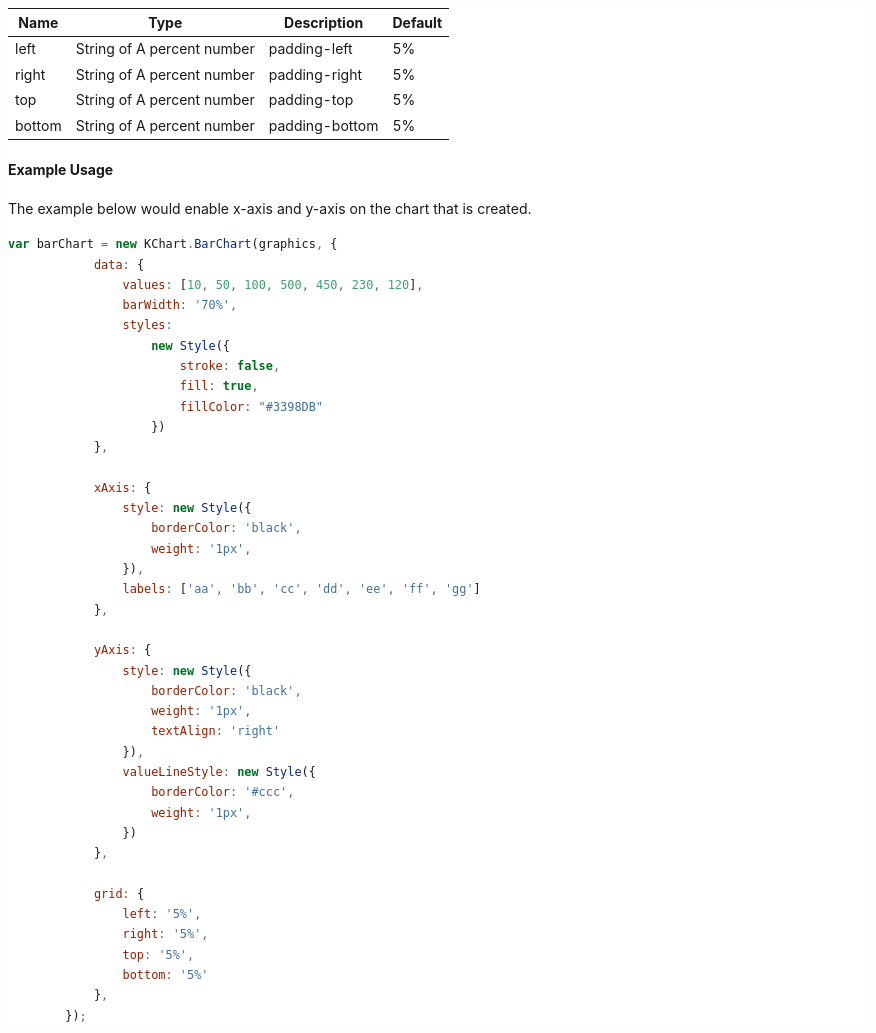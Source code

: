 Name | Type | Description | Default
--- | --- | --- | ---
left | String of A percent number | padding-left | 5%
right | String of A percent number | padding-right | 5%
top | String of A percent number | padding-top | 5%
bottom | String of A percent number | padding-bottom | 5%


#### Example Usage

The example below would enable x-axis and y-axis on the chart that is created.

```javascript
var barChart = new KChart.BarChart(graphics, {
            data: {
                values: [10, 50, 100, 500, 450, 230, 120],
                barWidth: '70%',
                styles:
                    new Style({
                        stroke: false,
                        fill: true,
                        fillColor: "#3398DB"
                    })
			},
            
            xAxis: {
                style: new Style({
                    borderColor: 'black',
                    weight: '1px',
                }),
                labels: ['aa', 'bb', 'cc', 'dd', 'ee', 'ff', 'gg']
            },

            yAxis: {
                style: new Style({
                    borderColor: 'black',
                    weight: '1px',
                    textAlign: 'right'
                }),
                valueLineStyle: new Style({
                    borderColor: '#ccc',
                    weight: '1px',
                })
            },
            
            grid: {
                left: '5%',
                right: '5%',
                top: '5%',
                bottom: '5%'
            },
		});
```
